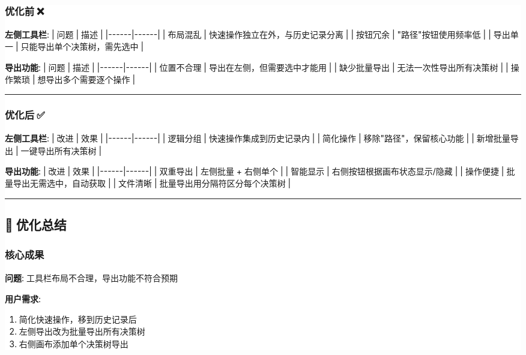 ### 优化前 ❌

**左侧工具栏**:
| 问题 | 描述 |
|------|------|
| 布局混乱 | 快速操作独立在外，与历史记录分离 |
| 按钮冗余 | "路径"按钮使用频率低 |
| 导出单一 | 只能导出单个决策树，需先选中 |

**导出功能**:
| 问题 | 描述 |
|------|------|
| 位置不合理 | 导出在左侧，但需要选中才能用 |
| 缺少批量导出 | 无法一次性导出所有决策树 |
| 操作繁琐 | 想导出多个需要逐个操作 |

---

### 优化后 ✅

**左侧工具栏**:
| 改进 | 效果 |
|------|------|
| 逻辑分组 | 快速操作集成到历史记录内 |
| 简化操作 | 移除"路径"，保留核心功能 |
| 新增批量导出 | 一键导出所有决策树 |

**导出功能**:
| 改进 | 效果 |
|------|------|
| 双重导出 | 左侧批量 + 右侧单个 |
| 智能显示 | 右侧按钮根据画布状态显示/隐藏 |
| 操作便捷 | 批量导出无需选中，自动获取 |
| 文件清晰 | 批量导出用分隔符区分每个决策树 |

---

## 🎉 优化总结

### 核心成果

**问题**: 工具栏布局不合理，导出功能不符合预期

**用户需求**:
1. 简化快速操作，移到历史记录后
2. 左侧导出改为批量导出所有决策树
3. 右侧画布添加单个决策树导出
